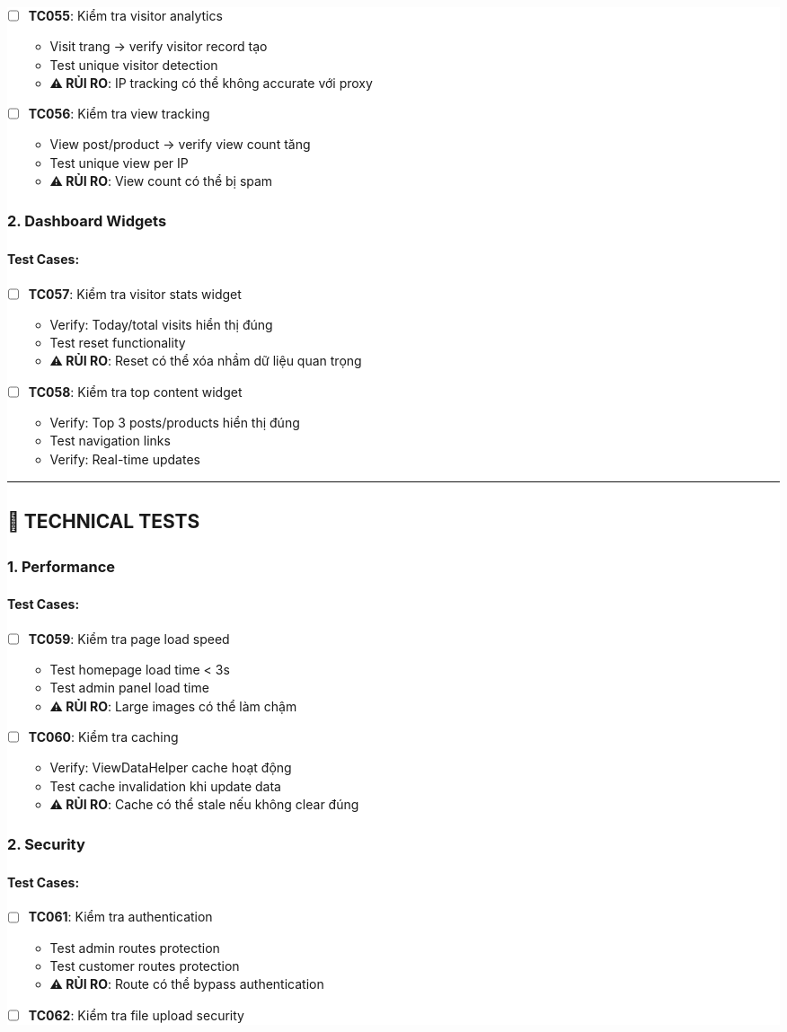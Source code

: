 - [ ] **TC055**: Kiểm tra visitor analytics

  - Visit trang → verify visitor record tạo
  - Test unique visitor detection
  - **⚠️ RỦI RO**: IP tracking có thể không accurate với proxy
- [ ] **TC056**: Kiểm tra view tracking

  - View post/product → verify view count tăng
  - Test unique view per IP
  - **⚠️ RỦI RO**: View count có thể bị spam

### 2. Dashboard Widgets

#### Test Cases:

- [ ] **TC057**: Kiểm tra visitor stats widget

  - Verify: Today/total visits hiển thị đúng
  - Test reset functionality
  - **⚠️ RỦI RO**: Reset có thể xóa nhầm dữ liệu quan trọng
- [ ] **TC058**: Kiểm tra top content widget

  - Verify: Top 3 posts/products hiển thị đúng
  - Test navigation links
  - Verify: Real-time updates

---

## 🔧 TECHNICAL TESTS

### 1. Performance

#### Test Cases:

- [ ] **TC059**: Kiểm tra page load speed

  - Test homepage load time < 3s
  - Test admin panel load time
  - **⚠️ RỦI RO**: Large images có thể làm chậm
- [ ] **TC060**: Kiểm tra caching

  - Verify: ViewDataHelper cache hoạt động
  - Test cache invalidation khi update data
  - **⚠️ RỦI RO**: Cache có thể stale nếu không clear đúng

### 2. Security

#### Test Cases:

- [ ] **TC061**: Kiểm tra authentication

  - Test admin routes protection
  - Test customer routes protection
  - **⚠️ RỦI RO**: Route có thể bypass authentication
- [ ] **TC062**: Kiểm tra file upload security
